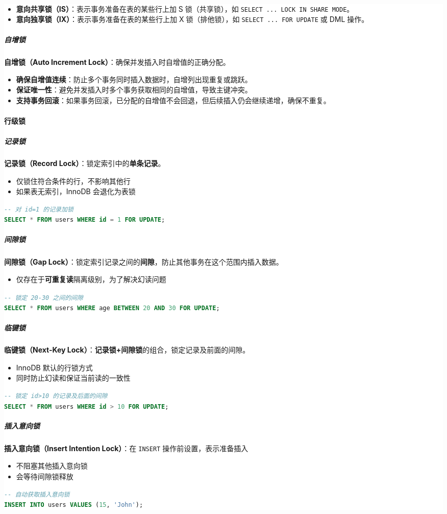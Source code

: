 - **意向共享锁（IS）**：表示事务准备在表的某些行上加 S 锁（共享锁），如 `SELECT ... LOCK IN SHARE MODE`。
- **意向独享锁（IX）**：表示事务准备在表的某些行上加 X 锁（排他锁），如 `SELECT ... FOR UPDATE` 或 DML 操作。

##### 自增锁

**自增锁（Auto Increment Lock）**：确保并发插入时自增值的正确分配。

- **确保自增值连续**：防止多个事务同时插入数据时，自增列出现重复或跳跃。
- **保证唯一性**：避免并发插入时多个事务获取相同的自增值，导致主键冲突。
- **支持事务回滚**：如果事务回滚，已分配的自增值不会回退，但后续插入仍会继续递增，确保不重复。

#### 行级锁

##### 记录锁

**记录锁（Record Lock）**：锁定索引中的**单条记录**。

- 仅锁住符合条件的行，不影响其他行
- 如果表无索引，InnoDB 会退化为表锁

```sql
-- 对 id=1 的记录加锁
SELECT * FROM users WHERE id = 1 FOR UPDATE;
```

##### 间隙锁

**间隙锁（Gap Lock）**：锁定索引记录之间的**间隙**，防止其他事务在这个范围内插入数据。

- 仅存在于**可重复读**隔离级别，为了解决幻读问题

```sql
-- 锁定 20-30 之间的间隙
SELECT * FROM users WHERE age BETWEEN 20 AND 30 FOR UPDATE;
```

##### 临键锁

**临键锁（Next-Key Lock）**：**记录锁+间隙锁**的组合，锁定记录及前面的间隙。

- InnoDB 默认的行锁方式
- 同时防止幻读和保证当前读的一致性

```sql
-- 锁定 id>10 的记录及后面的间隙
SELECT * FROM users WHERE id > 10 FOR UPDATE;
```

##### 插入意向锁

**插入意向锁（Insert Intention Lock）**：在 `INSERT` 操作前设置，表示准备插入

- 不阻塞其他插入意向锁
- 会等待间隙锁释放

```sql
-- 自动获取插入意向锁
INSERT INTO users VALUES (15, 'John');
```
